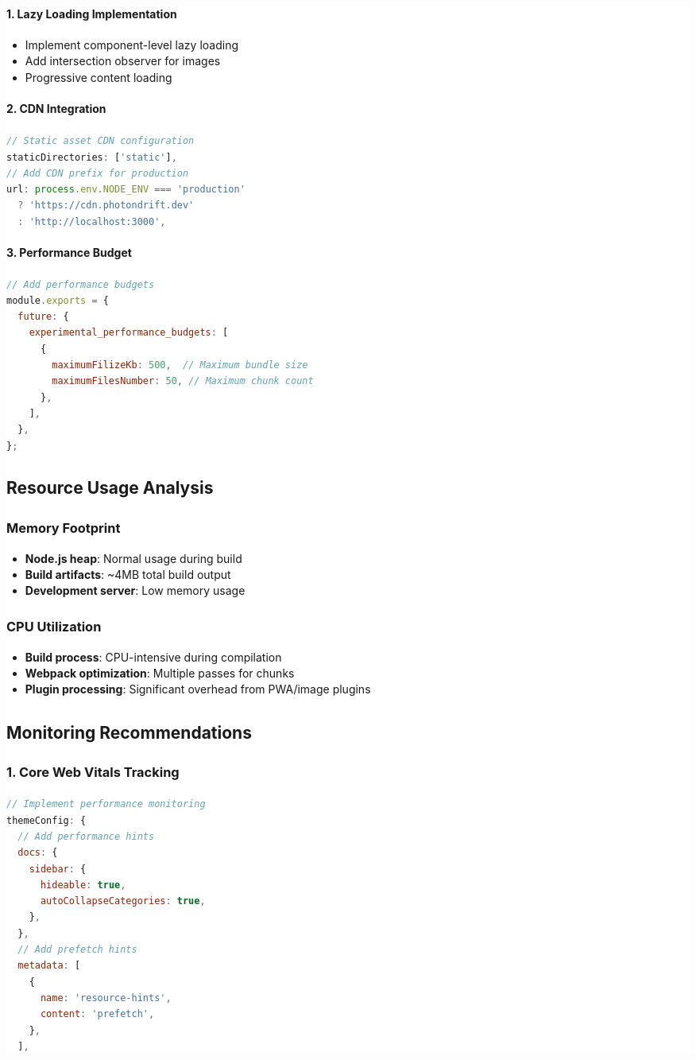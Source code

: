 #### 1. Lazy Loading Implementation
- Implement component-level lazy loading
- Add intersection observer for images
- Progressive content loading

#### 2. CDN Integration
```javascript
// Static asset CDN configuration
staticDirectories: ['static'],
// Add CDN prefix for production
url: process.env.NODE_ENV === 'production' 
  ? 'https://cdn.photondrift.dev' 
  : 'http://localhost:3000',
```

#### 3. Performance Budget
```javascript
// Add performance budgets
module.exports = {
  future: {
    experimental_performance_budgets: [
      {
        maximumFilizeKb: 500,  // Maximum bundle size
        maximumFilesNumber: 50, // Maximum chunk count
      },
    ],
  },
};
```

## Resource Usage Analysis

### Memory Footprint
- **Node.js heap**: Normal usage during build
- **Build artifacts**: ~4MB total build output
- **Development server**: Low memory usage

### CPU Utilization
- **Build process**: CPU-intensive during compilation
- **Webpack optimization**: Multiple passes for chunks
- **Plugin processing**: Significant overhead from PWA/image plugins

## Monitoring Recommendations

### 1. Core Web Vitals Tracking
```javascript
// Implement performance monitoring
themeConfig: {
  // Add performance hints
  docs: {
    sidebar: {
      hideable: true,
      autoCollapseCategories: true,
    },
  },
  // Add prefetch hints
  metadata: [
    {
      name: 'resource-hints',
      content: 'prefetch',
    },
  ],
```